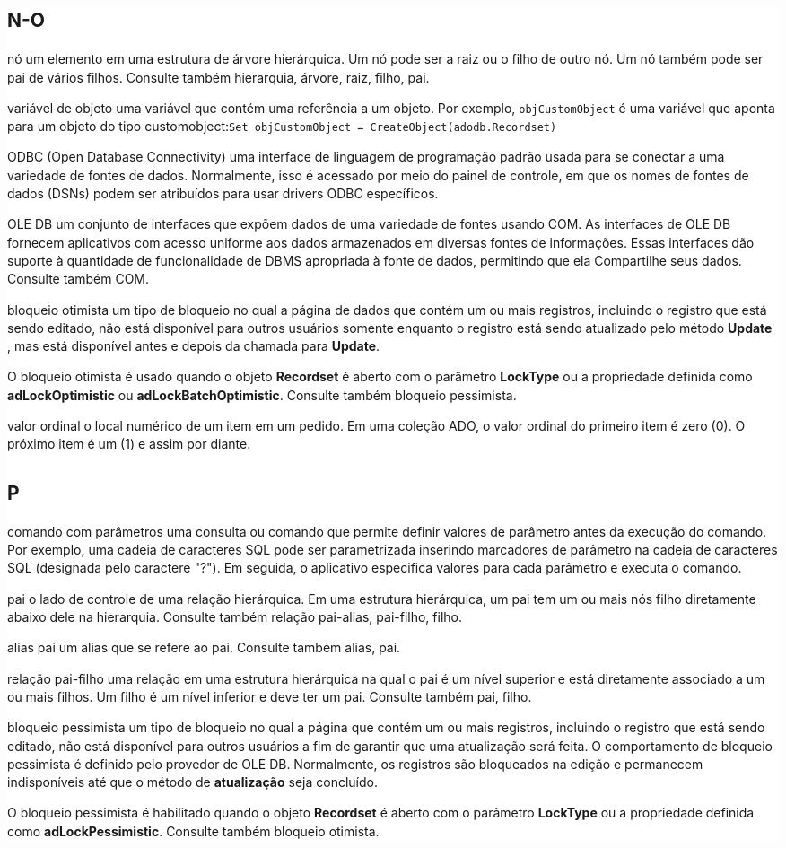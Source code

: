 ## <a name="n-o"></a>N-O
 nó um elemento em uma estrutura de árvore hierárquica. Um nó pode ser a raiz ou o filho de outro nó. Um nó também pode ser pai de vários filhos. Consulte também hierarquia, árvore, raiz, filho, pai.

 variável de objeto uma variável que contém uma referência a um objeto. Por exemplo, `objCustomObject` é uma variável que aponta para um objeto do tipo customobject:`Set objCustomObject = CreateObject(adodb.Recordset)`

 ODBC (Open Database Connectivity) uma interface de linguagem de programação padrão usada para se conectar a uma variedade de fontes de dados. Normalmente, isso é acessado por meio do painel de controle, em que os nomes de fontes de dados (DSNs) podem ser atribuídos para usar drivers ODBC específicos.

 OLE DB um conjunto de interfaces que expõem dados de uma variedade de fontes usando COM. As interfaces de OLE DB fornecem aplicativos com acesso uniforme aos dados armazenados em diversas fontes de informações. Essas interfaces dão suporte à quantidade de funcionalidade de DBMS apropriada à fonte de dados, permitindo que ela Compartilhe seus dados. Consulte também COM.

 bloqueio otimista um tipo de bloqueio no qual a página de dados que contém um ou mais registros, incluindo o registro que está sendo editado, não está disponível para outros usuários somente enquanto o registro está sendo atualizado pelo método **Update** , mas está disponível antes e depois da chamada para **Update**.

 O bloqueio otimista é usado quando o objeto **Recordset** é aberto com o parâmetro **LockType** ou a propriedade definida como **adLockOptimistic** ou **adLockBatchOptimistic**. Consulte também bloqueio pessimista.

 valor ordinal o local numérico de um item em um pedido. Em uma coleção ADO, o valor ordinal do primeiro item é zero (0). O próximo item é um (1) e assim por diante.

## <a name="p"></a>P
 comando com parâmetros uma consulta ou comando que permite definir valores de parâmetro antes da execução do comando. Por exemplo, uma cadeia de caracteres SQL pode ser parametrizada inserindo marcadores de parâmetro na cadeia de caracteres SQL (designada pelo caractere "?"). Em seguida, o aplicativo especifica valores para cada parâmetro e executa o comando.

 pai o lado de controle de uma relação hierárquica. Em uma estrutura hierárquica, um pai tem um ou mais nós filho diretamente abaixo dele na hierarquia. Consulte também relação pai-alias, pai-filho, filho.

 alias pai um alias que se refere ao pai. Consulte também alias, pai.

 relação pai-filho uma relação em uma estrutura hierárquica na qual o pai é um nível superior e está diretamente associado a um ou mais filhos. Um filho é um nível inferior e deve ter um pai. Consulte também pai, filho.

 bloqueio pessimista um tipo de bloqueio no qual a página que contém um ou mais registros, incluindo o registro que está sendo editado, não está disponível para outros usuários a fim de garantir que uma atualização será feita. O comportamento de bloqueio pessimista é definido pelo provedor de OLE DB. Normalmente, os registros são bloqueados na edição e permanecem indisponíveis até que o método de **atualização** seja concluído.

 O bloqueio pessimista é habilitado quando o objeto **Recordset** é aberto com o parâmetro **LockType** ou a propriedade definida como **adLockPessimistic**. Consulte também bloqueio otimista.
